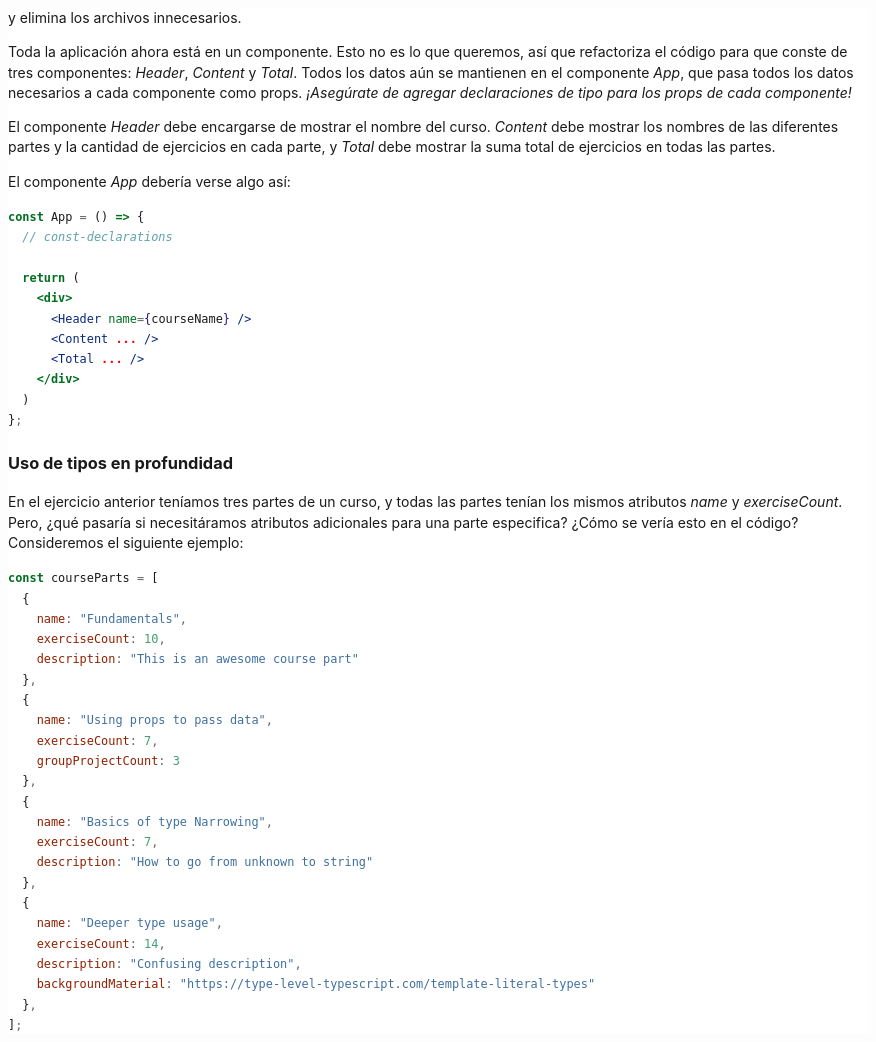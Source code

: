 y elimina los archivos innecesarios.

Toda la aplicación ahora está en un componente. Esto no es lo que queremos, así que refactoriza el código para que conste de tres componentes: *Header*, *Content* y *Total*. Todos los datos aún se mantienen en el componente *App*, que pasa todos los datos necesarios a cada componente como props. *¡Asegúrate de agregar declaraciones de tipo para los props de cada componente!*

El componente *Header* debe encargarse de mostrar el nombre del curso. *Content* debe mostrar los nombres de las diferentes partes y la cantidad de ejercicios en cada parte, y *Total* debe mostrar la suma total de ejercicios en todas las partes.

El componente *App* debería verse algo así:

```jsx
const App = () => {
  // const-declarations

  return (
    <div>
      <Header name={courseName} />
      <Content ... />
      <Total ... />
    </div>
  )
};
```

</div>

<div class="content">

### Uso de tipos en profundidad

En el ejercicio anterior teníamos tres partes de un curso, y todas las partes tenían los mismos atributos *name* y *exerciseCount*. Pero, ¿qué pasaría si necesitáramos atributos adicionales para una parte especifica? ¿Cómo se vería esto en el código? Consideremos el siguiente ejemplo:

```js
const courseParts = [
  {
    name: "Fundamentals",
    exerciseCount: 10,
    description: "This is an awesome course part"
  },
  {
    name: "Using props to pass data",
    exerciseCount: 7,
    groupProjectCount: 3
  },
  {
    name: "Basics of type Narrowing",
    exerciseCount: 7,
    description: "How to go from unknown to string"
  },
  {
    name: "Deeper type usage",
    exerciseCount: 14,
    description: "Confusing description",
    backgroundMaterial: "https://type-level-typescript.com/template-literal-types"
  },
];
```
